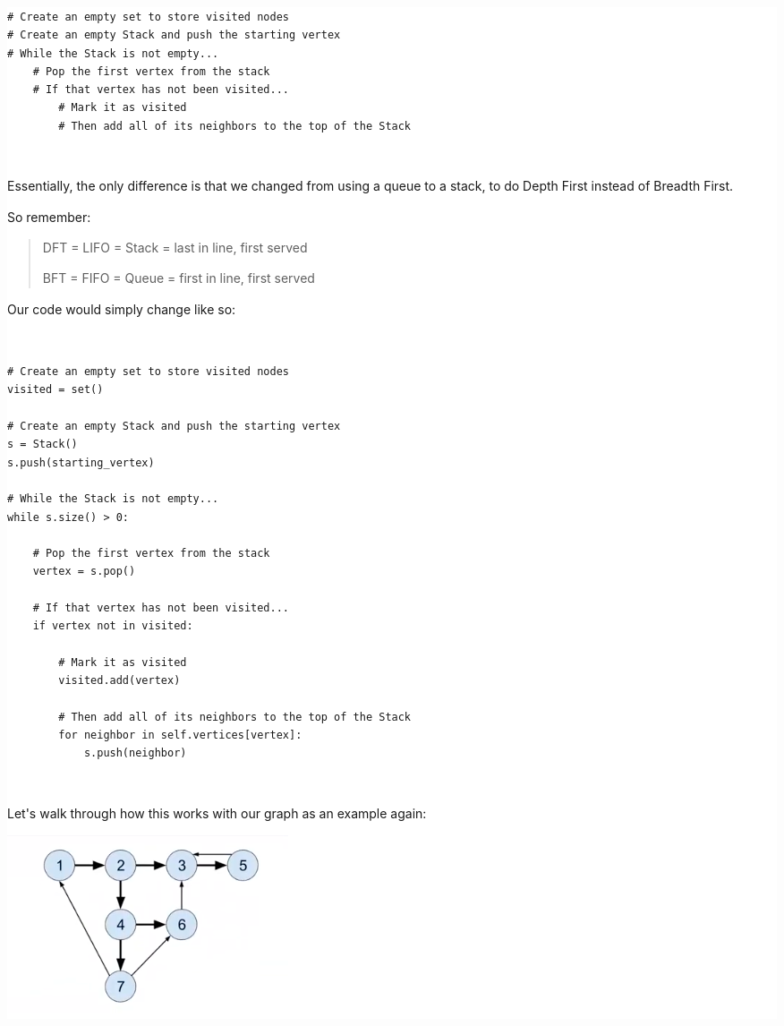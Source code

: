 ```
# Create an empty set to store visited nodes
# Create an empty Stack and push the starting vertex
# While the Stack is not empty...
    # Pop the first vertex from the stack
    # If that vertex has not been visited...
        # Mark it as visited
        # Then add all of its neighbors to the top of the Stack
```

<br>

Essentially, the only difference is that we changed from using a queue to a stack, to do Depth First instead of Breadth First.

So remember:

>DFT = LIFO = Stack = last in line, first served
>
>BFT = FIFO = Queue = first in line, first served

Our code would simply change like so:


<br>

```
# Create an empty set to store visited nodes
visited = set()

# Create an empty Stack and push the starting vertex
s = Stack()
s.push(starting_vertex)

# While the Stack is not empty...
while s.size() > 0:

    # Pop the first vertex from the stack
    vertex = s.pop()

    # If that vertex has not been visited...
    if vertex not in visited:

        # Mark it as visited
        visited.add(vertex)

        # Then add all of its neighbors to the top of the Stack
        for neighbor in self.vertices[vertex]:
            s.push(neighbor)
```

<br>

Let's walk through how this works with our graph as an example again:

![Example Graph](../img/example2.png "Example Graph")
